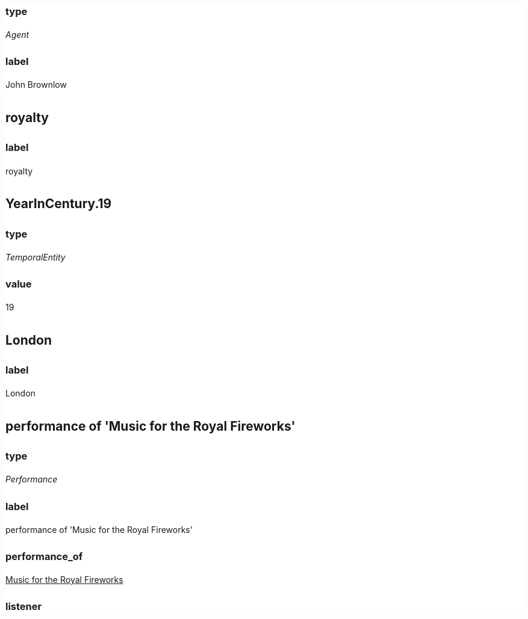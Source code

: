 ### type


*Agent*

### label


John Brownlow

## royalty

### label


royalty

## YearInCentury.19

### type


*TemporalEntity*

### value


19

## London

### label


London

## performance of 'Music for the Royal Fireworks'

### type


*Performance*

### label


performance of 'Music for the Royal Fireworks'

### performance_of


[Music for the Royal Fireworks](#Music-for-the-Royal-Fireworks)

### listener
